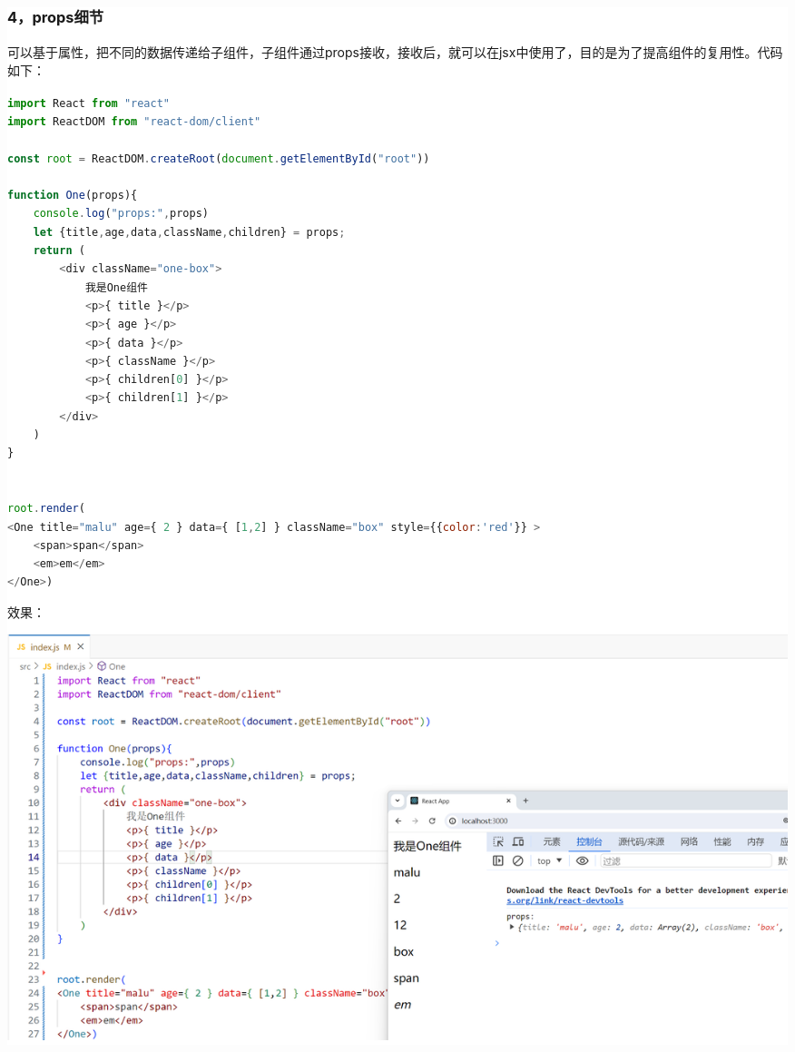 
### 4，props细节

可以基于属性，把不同的数据传递给子组件，子组件通过props接收，接收后，就可以在jsx中使用了，目的是为了提高组件的复用性。代码如下：

```js
import React from "react"
import ReactDOM from "react-dom/client"

const root = ReactDOM.createRoot(document.getElementById("root"))

function One(props){
    console.log("props:",props)
    let {title,age,data,className,children} = props;
    return (
        <div className="one-box">
            我是One组件
            <p>{ title }</p>
            <p>{ age }</p>
            <p>{ data }</p>
            <p>{ className }</p>
            <p>{ children[0] }</p>
            <p>{ children[1] }</p>
        </div>
    )
}


root.render(
<One title="malu" age={ 2 } data={ [1,2] } className="box" style={{color:'red'}} >
    <span>span</span>
    <em>em</em>
</One>)
```

效果：

![1711007095524](./assets/1711007095524.png)
